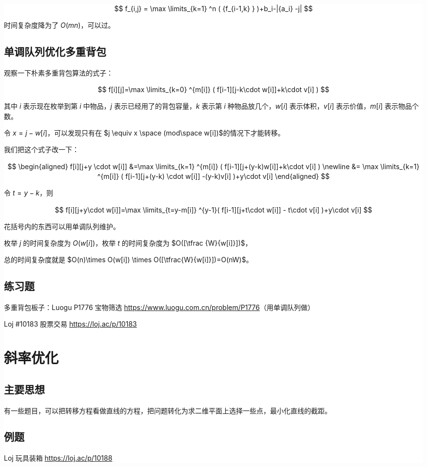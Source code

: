 $$
f_{i,j} = \max \limits_{k=1} ^n ( {f_{i-1,k} } )+b_i-|{a_i} -j|
$$

时间复杂度降为了 $O(mn)$，可以过。

## 单调队列优化多重背包

观察一下朴素多重背包算法的式子：

$$
f[i][j]=\max \limits_{k=0} ^{m[i]} ( f[i-1][j-k\cdot w[i]]+k\cdot v[i] )
$$

其中 $i$ 表示现在枚举到第 $i$ 中物品，$j$ 表示已经用了的背包容量，$k$ 表示第 $i$ 种物品放几个，$w[i]$ 表示体积，$v[i]$​ 表示价值，$m[i]$ 表示物品个数。

令 $x=j-w[i]$，可以发现只有在 $j \equiv x \space (mod\space w[i])$​ 的情况下才能转移。

我们把这个式子改一下：

$$
\begin{aligned} f[i][j+y \cdot  w[i]] &=\max \limits_{k=1} ^{m[i]} ( f[i-1][j+(y-k)w[i]]+k\cdot v[i] ) \newline &= \max \limits_{k=1} ^{m[i]} ( f[i-1][j+(y-k) \cdot w[i]] -(y-k)v[i] )+y\cdot v[i] \end{aligned}
$$

令 $t=y-k$​​，则

$$
f[i][j+y\cdot w[i]]=\max \limits_{t=y-m[i]} ^{y-1}( f[i-1][j+t\cdot w[i]] - t\cdot v[i] )+y\cdot v[i]
$$

花括号内的东西可以用单调队列维护。

枚举 $j$​ 的时间复杂度为 $O(w[i])$​，枚举 $t$​ 的时间复杂度为 $O([\tfrac {W}{w[i]}])$​，

总的时间复杂度就是 $O(n)\times O(w[i]) \times O([\tfrac{W}{w[i]}])=O(nW)$​。

## 练习题

多重背包板子：Luogu P1776 宝物筛选 <https://www.luogu.com.cn/problem/P1776>（用单调队列做）

Loj #10183 股票交易 <https://loj.ac/p/10183>

# 斜率优化

## 主要思想

有一些题目，可以把转移方程看做直线的方程，把问题转化为求二维平面上选择一些点，最小化直线的截距。

## 例题

Loj 玩具装箱 <https://loj.ac/p/10188>
